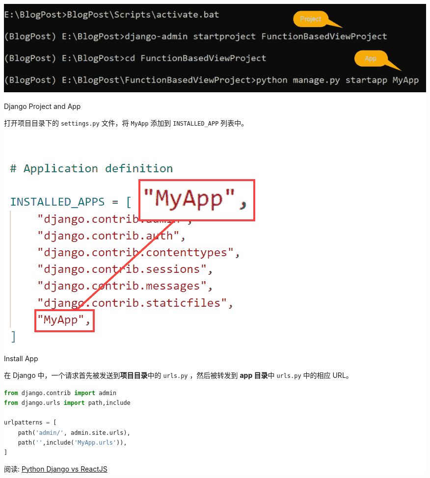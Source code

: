 ![how to create function based view in django](img/fafcd4e7629c449556d6fefad175e49d.png "how to create function based view in django")

Django Project and App

打开项目目录下的 `settings.py` 文件，将 `MyApp` 添加到 `INSTALLED_APP` 列表中。

![create function based view in django](img/830c89a190db78b26044a86b9c0885dd.png "create function based view in django")

Install App

在 Django 中，一个请求首先被发送到**项目目录**中的 `urls.py` ，然后被转发到 **app 目录**中 `urls.py` 中的相应 URL。

```py
from django.contrib import admin
from django.urls import path,include

urlpatterns = [
    path('admin/', admin.site.urls),
    path('',include('MyApp.urls')),
]
```

阅读: [Python Django vs ReactJS](https://pythonguides.com/django-vs-reactjs/)
